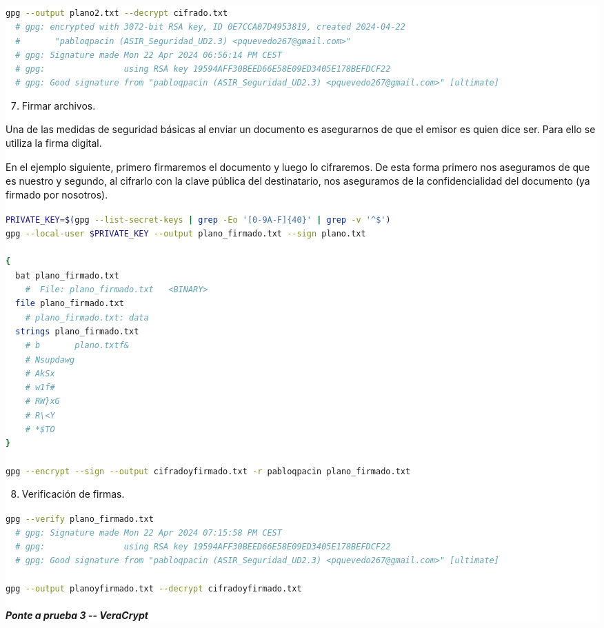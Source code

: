 
```bash
gpg --output plano2.txt --decrypt cifrado.txt
  # gpg: encrypted with 3072-bit RSA key, ID 0E7CCA07D4953819, created 2024-04-22
  #       "pabloqpacin (ASIR_Seguridad_UD2.3) <pquevedo267@gmail.com>"
  # gpg: Signature made Mon 22 Apr 2024 06:56:14 PM CEST
  # gpg:                using RSA key 19594AFF30BEED66E58E09ED3405E178BEFDCF22
  # gpg: Good signature from "pabloqpacin (ASIR_Seguridad_UD2.3) <pquevedo267@gmail.com>" [ultimate]
```

7. Firmar archivos.

Una de las medidas de seguridad básicas al enviar un documento es asegurarnos de que el emisor es quien dice ser. Para ello se utiliza la firma digital.

En el ejemplo siguiente, primero firmaremos el documento y luego lo cifraremos. De esta forma primero nos aseguramos de que es nuestro y segundo, al cifrarlo con la clave pública del destinatario, nos aseguramos de la confidencialidad del documento (ya firmado por nosotros).

```bash
PRIVATE_KEY=$(gpg --list-secret-keys | grep -Eo '[0-9A-F]{40}' | grep -v '^$')
gpg --local-user $PRIVATE_KEY --output plano_firmado.txt --sign plano.txt

{
  bat plano_firmado.txt
    #  File: plano_firmado.txt   <BINARY>
  file plano_firmado.txt
    # plano_firmado.txt: data
  strings plano_firmado.txt
    # b       plano.txtf&
    # Nsupdawg
    # AkSx
    # w1f#
    # RW}xG
    # R\<Y
    # *$TO
}

gpg --encrypt --sign --output cifradoyfirmado.txt -r pabloqpacin plano_firmado.txt
```

8. Verificación de firmas.

```bash
gpg --verify plano_firmado.txt
  # gpg: Signature made Mon 22 Apr 2024 07:15:58 PM CEST
  # gpg:                using RSA key 19594AFF30BEED66E58E09ED3405E178BEFDCF22
  # gpg: Good signature from "pabloqpacin (ASIR_Seguridad_UD2.3) <pquevedo267@gmail.com>" [ultimate]

gpg --output planoyfirmado.txt --decrypt cifradoyfirmado.txt
```

##### Ponte a prueba 3 -- VeraCrypt
